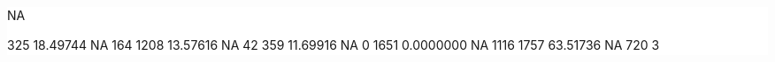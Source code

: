 NA
</td>
<td style="text-align:right;">
325
</td>
<td style="text-align:right;">
18.49744
</td>
<td style="text-align:left;">
NA
</td>
<td style="text-align:right;">
164
</td>
<td style="text-align:right;">
1208
</td>
<td style="text-align:right;">
13.57616
</td>
<td style="text-align:left;">
NA
</td>
<td style="text-align:right;">
42
</td>
<td style="text-align:right;">
359
</td>
<td style="text-align:right;">
11.69916
</td>
<td style="text-align:left;">
NA
</td>
<td style="text-align:right;">
0
</td>
<td style="text-align:right;">
1651
</td>
<td style="text-align:right;">
0.0000000
</td>
<td style="text-align:left;">
NA
</td>
<td style="text-align:right;">
1116
</td>
<td style="text-align:right;">
1757
</td>
<td style="text-align:right;">
63.51736
</td>
<td style="text-align:left;">
NA
</td>
<td style="text-align:right;">
720
</td>
<td style="text-align:right;">
3